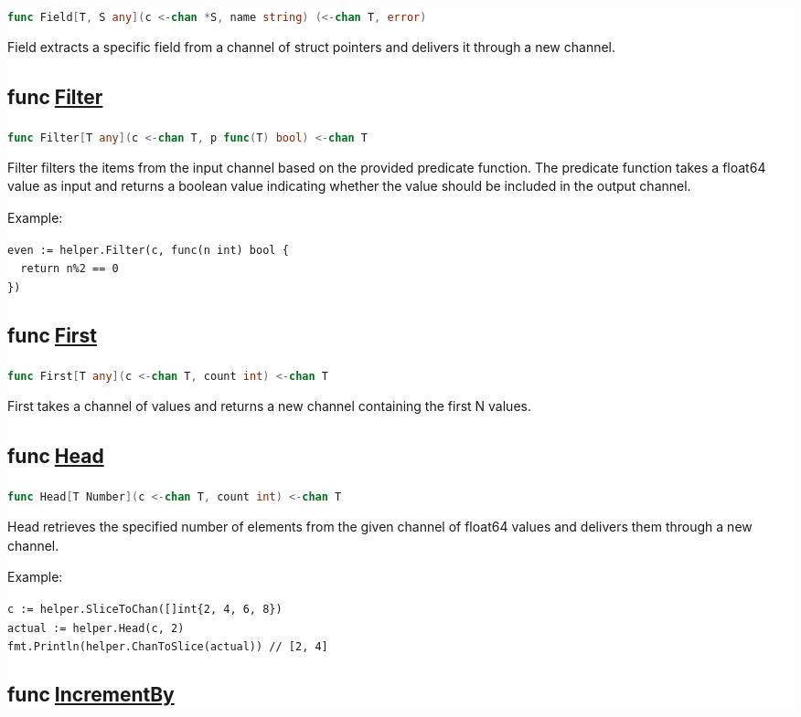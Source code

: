 ```go
func Field[T, S any](c <-chan *S, name string) (<-chan T, error)
```

Field extracts a specific field from a channel of struct pointers and delivers it through a new channel.

<a name="Filter"></a>
## func [Filter](<https://github.com/cinar/indicator/blob/v2/helper/filter.go#L17>)

```go
func Filter[T any](c <-chan T, p func(T) bool) <-chan T
```

Filter filters the items from the input channel based on the provided predicate function. The predicate function takes a float64 value as input and returns a boolean value indicating whether the value should be included in the output channel.

Example:

```
even := helper.Filter(c, func(n int) bool {
  return n%2 == 0
})
```

<a name="First"></a>
## func [First](<https://github.com/cinar/indicator/blob/v2/helper/first.go#L8>)

```go
func First[T any](c <-chan T, count int) <-chan T
```

First takes a channel of values and returns a new channel containing the first N values.

<a name="Head"></a>
## func [Head](<https://github.com/cinar/indicator/blob/v2/helper/head.go#L16>)

```go
func Head[T Number](c <-chan T, count int) <-chan T
```

Head retrieves the specified number of elements from the given channel of float64 values and delivers them through a new channel.

Example:

```
c := helper.SliceToChan([]int{2, 4, 6, 8})
actual := helper.Head(c, 2)
fmt.Println(helper.ChanToSlice(actual)) // [2, 4]
```

<a name="IncrementBy"></a>
## func [IncrementBy](<https://github.com/cinar/indicator/blob/v2/helper/increment_by.go#L16>)
